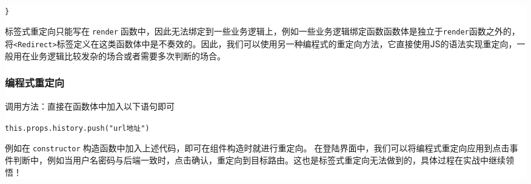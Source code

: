 ```
}
```
标签式重定向只能写在 `render` 函数中，因此无法绑定到一些业务逻辑上，例如一些业务逻辑绑定函数函数体是独立于`render`函数之外的，将`<Redirect>`标签定义在这类函数体中是不奏效的。因此，我们可以使用另一种编程式的重定向方法，它直接使用JS的语法实现重定向，一般用在业务逻辑比较发杂的场合或者需要多次判断的场合。

### 编程式重定向
调用方法：直接在函数体中加入以下语句即可
```
this.props.history.push("url地址")
```
例如在 `constructor` 构造函数中加入上述代码，即可在组件构造时就进行重定向。
在登陆界面中，我们可以将编程式重定向应用到点击事件判断中，例如当用户名密码与后端一致时，点击确认，重定向到目标路由。这也是标签式重定向无法做到的，具体过程在实战中继续领悟！